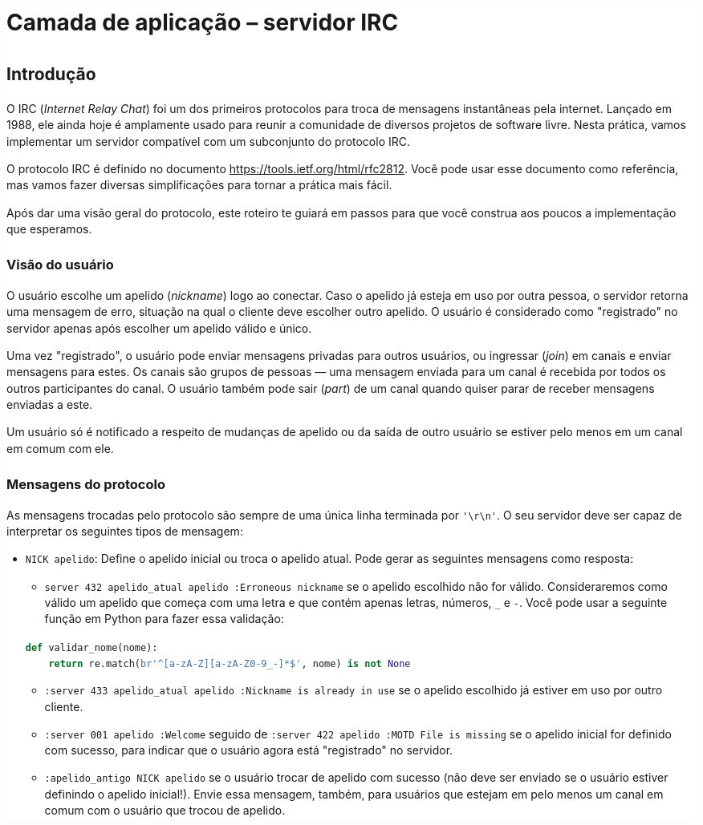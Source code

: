 # Camada de aplicação – servidor IRC

## Introdução

O IRC (*Internet Relay Chat*) foi um dos primeiros protocolos para troca de mensagens instantâneas pela internet. Lançado em 1988, ele ainda hoje é amplamente usado para reunir a comunidade de diversos projetos de software livre. Nesta prática, vamos implementar um servidor compatível com um subconjunto do protocolo IRC.

O protocolo IRC é definido no documento https://tools.ietf.org/html/rfc2812. Você pode usar esse documento como referência, mas vamos fazer diversas simplificações para tornar a prática mais fácil.

Após dar uma visão geral do protocolo, este roteiro te guiará em passos para que você construa aos poucos a implementação que esperamos.


### Visão do usuário

O usuário escolhe um apelido (*nickname*) logo ao conectar. Caso o apelido já esteja em uso por outra pessoa, o servidor retorna uma mensagem de erro, situação na qual o cliente deve escolher outro apelido. O usuário é considerado como "registrado" no servidor apenas após escolher um apelido válido e único.

Uma vez "registrado", o usuário pode enviar mensagens privadas para outros usuários, ou ingressar (*join*) em canais e enviar mensagens para estes. Os canais são grupos de pessoas — uma mensagem enviada para um canal é recebida por todos os outros participantes do canal. O usuário também pode sair (*part*) de um canal quando quiser parar de receber mensagens enviadas a este.

Um usuário só é notificado a respeito de mudanças de apelido ou da saída de outro usuário se estiver pelo menos em um canal em comum com ele.

### Mensagens do protocolo

As mensagens trocadas pelo protocolo são sempre de uma única linha terminada por `'\r\n'`. O seu servidor deve ser capaz de interpretar os seguintes tipos de mensagem:

 * `NICK apelido`: Define o apelido inicial ou troca o apelido atual. Pode gerar as seguintes mensagens como resposta:

   * `server 432 apelido_atual apelido :Erroneous nickname` se o apelido escolhido não for válido. Consideraremos como válido um apelido que começa com uma letra e que contém apenas letras, números, `_` e `-`. Você pode usar a seguinte função em Python para fazer essa validação:

    ```python
    def validar_nome(nome):
        return re.match(br'^[a-zA-Z][a-zA-Z0-9_-]*$', nome) is not None
    ```

   * `:server 433 apelido_atual apelido :Nickname is already in use` se o apelido escolhido já estiver em uso por outro cliente.

   * `:server 001 apelido :Welcome` seguido de `:server 422 apelido :MOTD File is missing` se o apelido inicial for definido com sucesso, para indicar que o usuário agora está "registrado" no servidor.

   * `:apelido_antigo NICK apelido` se o usuário trocar de apelido com sucesso (não deve ser enviado se o usuário estiver definindo o apelido inicial!). Envie essa mensagem, também, para usuários que estejam em pelo menos um canal em comum com o usuário que trocou de apelido.
